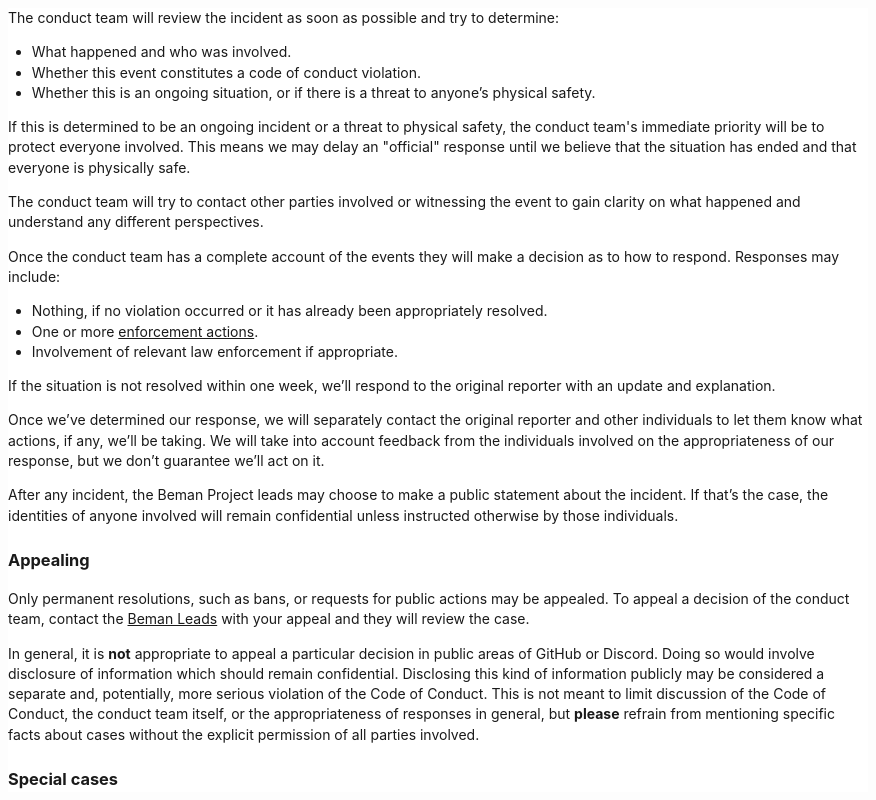 The conduct team will review the incident as soon as possible and try to
determine:

- What happened and who was involved.
- Whether this event constitutes a code of conduct violation.
- Whether this is an ongoing situation, or if there is a threat to anyone’s
  physical safety.

If this is determined to be an ongoing incident or a threat to physical safety,
the conduct team's immediate priority will be to protect everyone involved. This
means we may delay an "official" response until we believe that the situation
has ended and that everyone is physically safe.

The conduct team will try to contact other parties involved or witnessing the
event to gain clarity on what happened and understand any different
perspectives.

Once the conduct team has a complete account of the events they will make a
decision as to how to respond. Responses may include:

- Nothing, if no violation occurred or it has already been appropriately
  resolved.
- One or more [enforcement actions](#enforcement-action-guidelines).
- Involvement of relevant law enforcement if appropriate.

If the situation is not resolved within one week, we’ll respond to the original
reporter with an update and explanation.

Once we’ve determined our response, we will separately contact the original
reporter and other individuals to let them know what actions, if any, we’ll be
taking. We will take into account feedback from the individuals involved on the
appropriateness of our response, but we don’t guarantee we’ll act on it.

After any incident, the Beman Project leads may choose to make a public
statement about the incident. If that’s the case, the identities of anyone
involved will remain confidential unless instructed otherwise by those
individuals.

### Appealing

Only permanent resolutions, such as bans, or requests for public actions may be
appealed. To appeal a decision of the conduct team, contact the
[Beman Leads](GOVERNANCE.md) with your appeal and
they will review the case.

In general, it is **not** appropriate to appeal a particular decision in public
areas of GitHub or Discord. Doing so would involve disclosure of information
which should remain confidential. Disclosing this kind of information publicly
may be considered a separate and, potentially, more serious violation of the
Code of Conduct. This is not meant to limit discussion of the Code of Conduct,
the conduct team itself, or the appropriateness of responses in general, but
**please** refrain from mentioning specific facts about cases without the
explicit permission of all parties involved.

### Special cases
